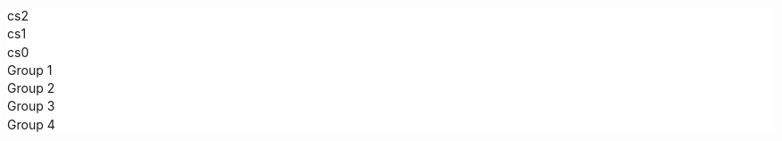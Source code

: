</div>
</div>
</td>
</tr>
<tr>
<td>
<div class="layoutArea">
<div class="column">
cs2

</div>
</div>
</td>
<td>
<div class="layoutArea">
<div class="column">
cs1

</div>
</div>
</td>
<td>
<div class="layoutArea">
<div class="column">
cs0

</div>
</div>
</td>
<td>
<div class="layoutArea">
<div class="column">
Group 1

</div>
</div>
</td>
<td>
<div class="layoutArea">
<div class="column">
Group 2

</div>
</div>
</td>
<td>
<div class="layoutArea">
<div class="column">
Group 3

</div>
</div>
</td>
<td>
<div class="layoutArea">
<div class="column">
Group 4
